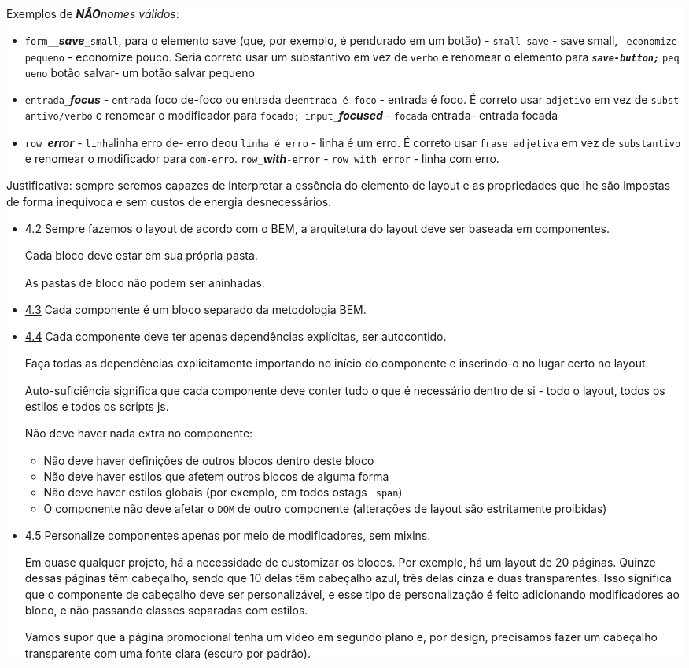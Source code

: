   Exemplos de _**NÃO**nomes válidos_:
 
  - `form__`**_save_**`_small`, para o elemento save (que, por exemplo, é pendurado em um botão) - `small save` - save small, ` economize pequeno` - economize pouco. Seria correto usar um substantivo em vez de `verbo` e renomear o elemento para **_`save-button;`_** `pequeno` botão salvar- um botão salvar pequeno
 
  - `entrada_`**_focus_** - `entrada` foco de-foco ou entrada de`entrada é foco` - entrada é foco. É correto usar `adjetivo` em vez de `substantivo/verbo` e renomear o modificador para `focado; input_`**_focused_** - `focada` entrada- entrada focada
 
  - `row_`**_error_** - `linha`linha erro de- erro deou `linha é erro` - linha é um erro. É correto usar `frase adjetiva` em vez de `substantivo` e renomear o modificador para `com-erro`. `row_`**_with_**`-error` - `row with error` - linha com erro.
 
  Justificativa: sempre seremos capazes de interpretar a essência do elemento de layout e as propriedades que lhe são impostas de forma inequívoca e sem custos de energia desnecessários.
 
<a name="4.2"></a>
 
- [4.2](#4.2) Sempre fazemos o layout de acordo com o BEM, a arquitetura do layout deve ser baseada em componentes.
 
  Cada bloco deve estar em sua própria pasta.
 
  As pastas de bloco não podem ser aninhadas.
 
<a name="4.3"></a>
 
- [4.3](#4.3) Cada componente é um bloco separado da metodologia BEM.
 
<a name="4.4"></a>
 
- [4.4](#4.4) Cada componente deve ter apenas dependências explícitas, ser autocontido.
 
  Faça todas as dependências explicitamente importando no início do componente e inserindo-o no lugar certo no layout.
 
  Auto-suficiência significa que cada componente deve conter tudo o que é necessário dentro de si - todo o layout, todos os estilos e todos os scripts js.
 
  Não deve haver nada extra no componente:
 
  - Não deve haver definições de outros blocos dentro deste bloco
  - Não deve haver estilos que afetem outros blocos de alguma forma
  - Não deve haver estilos globais (por exemplo, em todos ostags ` span`)
  - O componente não deve afetar o `DOM` de outro componente (alterações de layout são estritamente proibidas)
 
<a name="4.5"></a>
 
- [4.5](#4.5) Personalize componentes apenas por meio de modificadores, sem mixins.
 
  Em quase qualquer projeto, há a necessidade de customizar os blocos. Por exemplo, há um layout de 20 páginas. Quinze dessas páginas têm cabeçalho, sendo que 10 delas têm cabeçalho azul, três delas cinza e duas transparentes. Isso significa que o componente de cabeçalho deve ser personalizável, e esse tipo de personalização é feito adicionando modificadores ao bloco, e não passando classes separadas com estilos.
 
  Vamos supor que a página promocional tenha um vídeo em segundo plano e, por design, precisamos fazer um cabeçalho transparente com uma fonte clara (escuro por padrão).
 